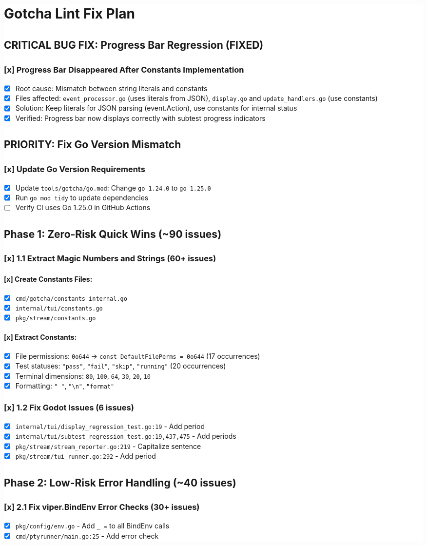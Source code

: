 # Gotcha Lint Fix Plan

## CRITICAL BUG FIX: Progress Bar Regression (FIXED)

### [x] Progress Bar Disappeared After Constants Implementation
- [x] Root cause: Mismatch between string literals and constants
- [x] Files affected: `event_processor.go` (uses literals from JSON), `display.go` and `update_handlers.go` (use constants)
- [x] Solution: Keep literals for JSON parsing (event.Action), use constants for internal status
- [x] Verified: Progress bar now displays correctly with subtest progress indicators

## PRIORITY: Fix Go Version Mismatch

### [x] Update Go Version Requirements
- [x] Update `tools/gotcha/go.mod`: Change `go 1.24.0` to `go 1.25.0`
- [x] Run `go mod tidy` to update dependencies
- [ ] Verify CI uses Go 1.25.0 in GitHub Actions

## Phase 1: Zero-Risk Quick Wins (~90 issues)

### [x] 1.1 Extract Magic Numbers and Strings (60+ issues)

#### [x] Create Constants Files:
- [x] `cmd/gotcha/constants_internal.go`
- [x] `internal/tui/constants.go` 
- [x] `pkg/stream/constants.go`

#### [x] Extract Constants:
- [x] File permissions: `0o644` → `const DefaultFilePerms = 0o644` (17 occurrences)
- [x] Test statuses: `"pass"`, `"fail"`, `"skip"`, `"running"` (20 occurrences)
- [x] Terminal dimensions: `80`, `100`, `64`, `30`, `20`, `10`
- [x] Formatting: `" "`, `"\n"`, `"format"`

### [x] 1.2 Fix Godot Issues (6 issues)
- [x] `internal/tui/display_regression_test.go:19` - Add period
- [x] `internal/tui/subtest_regression_test.go:19,437,475` - Add periods
- [x] `pkg/stream/stream_reporter.go:219` - Capitalize sentence
- [x] `pkg/stream/tui_runner.go:292` - Add period

## Phase 2: Low-Risk Error Handling (~40 issues)

### [x] 2.1 Fix viper.BindEnv Error Checks (30+ issues)
- [x] `pkg/config/env.go` - Add `_ =` to all BindEnv calls
- [x] `cmd/ptyrunner/main.go:25` - Add error check
